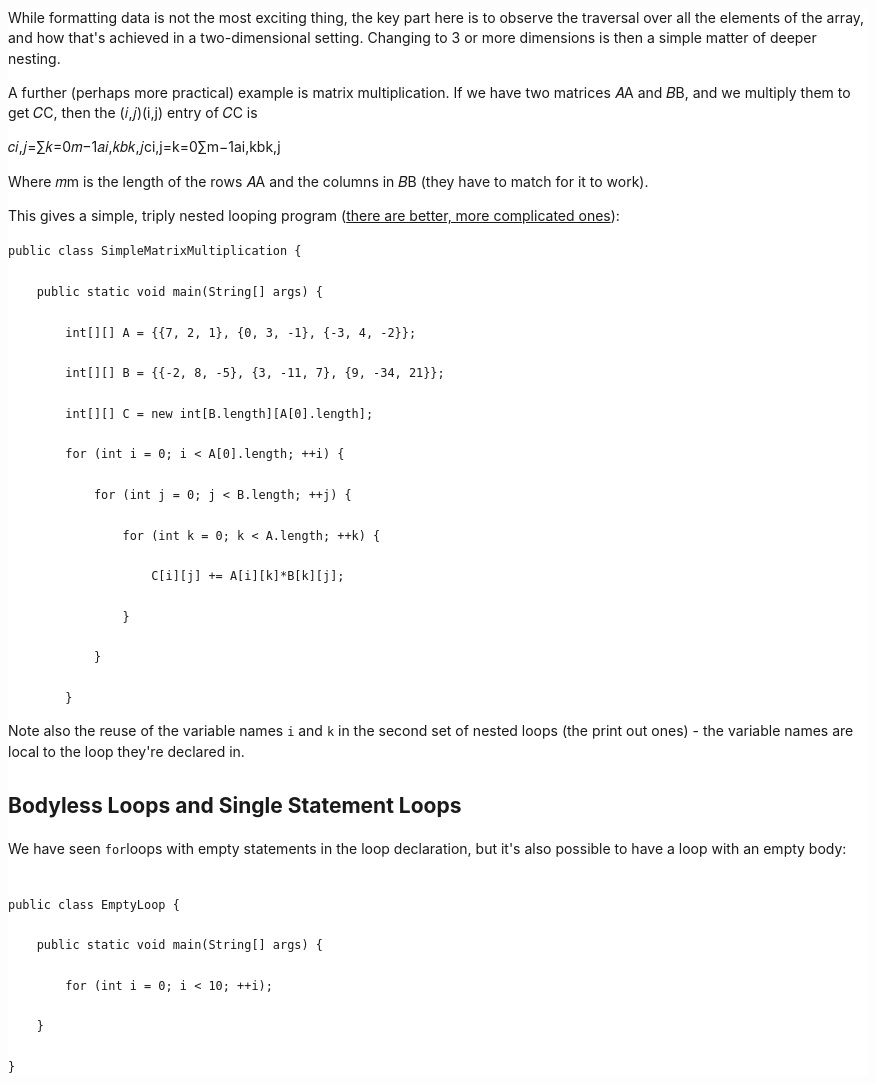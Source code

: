 
While formatting data is not the most exciting thing, the key part here is to observe the traversal over all the elements of the array, and how that's achieved in a two-dimensional setting. Changing to 3 or more dimensions is then a simple matter of deeper nesting.

A further (perhaps more practical) example is matrix multiplication. If we have two matrices 𝐴A and 𝐵B, and we multiply them to get 𝐶C, then the (𝑖,𝑗)(i,j) entry of 𝐶C is

𝑐𝑖,𝑗=∑𝑘=0𝑚−1𝑎𝑖,𝑘𝑏𝑘,𝑗ci,j​=k=0∑m−1​ai,k​bk,j​

Where 𝑚m is the length of the rows 𝐴A and the columns in 𝐵B (they have to match for it to work).

This gives a simple, triply nested looping program ([there are better, more complicated ones](https://en.wikipedia.org/wiki/Matrix_multiplication_algorithm)):


```
public class SimpleMatrixMultiplication {

    public static void main(String[] args) {

        int[][] A = {{7, 2, 1}, {0, 3, -1}, {-3, 4, -2}};

        int[][] B = {{-2, 8, -5}, {3, -11, 7}, {9, -34, 21}};

        int[][] C = new int[B.length][A[0].length];

        for (int i = 0; i < A[0].length; ++i) {

            for (int j = 0; j < B.length; ++j) {

                for (int k = 0; k < A.length; ++k) {

                    C[i][j] += A[i][k]*B[k][j];

                }

            }

        }

```

Note also the reuse of the variable names `i` and `k` in the second set of nested loops (the print out ones) - the variable names are local to the loop they're declared in.


## Bodyless Loops and Single Statement Loops

We have seen `for`loops with empty statements in the loop declaration, but it's also possible to have a loop with an empty body:

```

public class EmptyLoop {

    public static void main(String[] args) {

        for (int i = 0; i < 10; ++i);

    }

}
```
